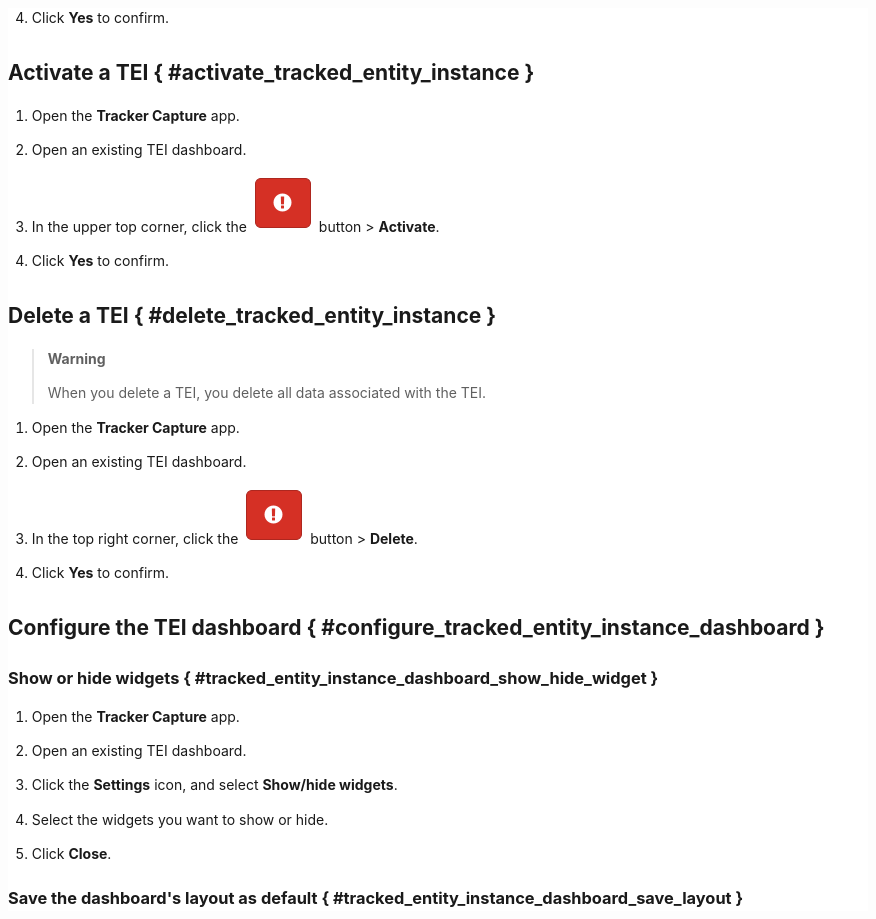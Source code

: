 4.  Click **Yes** to confirm.

## Activate a TEI { #activate_tracked_entity_instance } 

1.  Open the **Tracker Capture** app.

2.  Open an existing TEI dashboard.

3.  In the upper top corner, click the
    ![](resources/images/tracker_capture/tc_tei_red_icon.png) button \>
    **Activate**.

4.  Click **Yes** to confirm.

## Delete a TEI { #delete_tracked_entity_instance } 

> **Warning**
> 
> When you delete a TEI, you delete all data associated with the TEI.

1.  Open the **Tracker Capture** app.

2.  Open an existing TEI dashboard.

3.  In the top right corner, click the
    ![](resources/images/tracker_capture/tc_tei_red_icon.png) button \>
    **Delete**.

4.  Click **Yes** to
confirm.

## Configure the TEI dashboard { #configure_tracked_entity_instance_dashboard } 

### Show or hide widgets { #tracked_entity_instance_dashboard_show_hide_widget } 

1.  Open the **Tracker Capture** app.

2.  Open an existing TEI dashboard.

3.  Click the **Settings** icon, and select **Show/hide widgets**.

4.  Select the widgets you want to show or hide.

5.  Click **Close**.

### Save the dashboard's layout as default { #tracked_entity_instance_dashboard_save_layout } 
